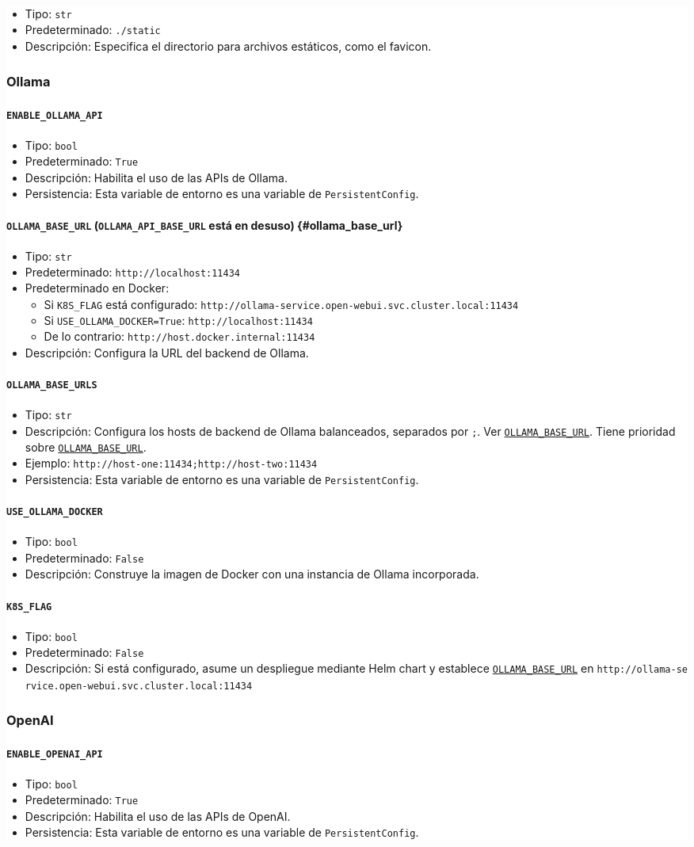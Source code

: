 - Tipo: `str`
- Predeterminado: `./static`
- Descripción: Especifica el directorio para archivos estáticos, como el favicon.

### Ollama

#### `ENABLE_OLLAMA_API`

- Tipo: `bool`
- Predeterminado: `True`
- Descripción: Habilita el uso de las APIs de Ollama.
- Persistencia: Esta variable de entorno es una variable de `PersistentConfig`.

#### `OLLAMA_BASE_URL` (`OLLAMA_API_BASE_URL` está en desuso) {#ollama_base_url}

- Tipo: `str`
- Predeterminado: `http://localhost:11434`
- Predeterminado en Docker:
  - Si `K8S_FLAG` está configurado: `http://ollama-service.open-webui.svc.cluster.local:11434`
  - Si `USE_OLLAMA_DOCKER=True`: `http://localhost:11434`
  - De lo contrario: `http://host.docker.internal:11434`
- Descripción: Configura la URL del backend de Ollama.

#### `OLLAMA_BASE_URLS`

- Tipo: `str`
- Descripción: Configura los hosts de backend de Ollama balanceados, separados por `;`. Ver
[`OLLAMA_BASE_URL`](#ollama_base_url). Tiene prioridad sobre [`OLLAMA_BASE_URL`](#ollama_base_url).
- Ejemplo: `http://host-one:11434;http://host-two:11434`
- Persistencia: Esta variable de entorno es una variable de `PersistentConfig`.

#### `USE_OLLAMA_DOCKER`

- Tipo: `bool`
- Predeterminado: `False`
- Descripción: Construye la imagen de Docker con una instancia de Ollama incorporada.

#### `K8S_FLAG`

- Tipo: `bool`
- Predeterminado: `False`
- Descripción: Si está configurado, asume un despliegue mediante Helm chart y establece [`OLLAMA_BASE_URL`](#ollama_base_url) en `http://ollama-service.open-webui.svc.cluster.local:11434`

### OpenAI

#### `ENABLE_OPENAI_API`

- Tipo: `bool`
- Predeterminado: `True`
- Descripción: Habilita el uso de las APIs de OpenAI.
- Persistencia: Esta variable de entorno es una variable de `PersistentConfig`.

